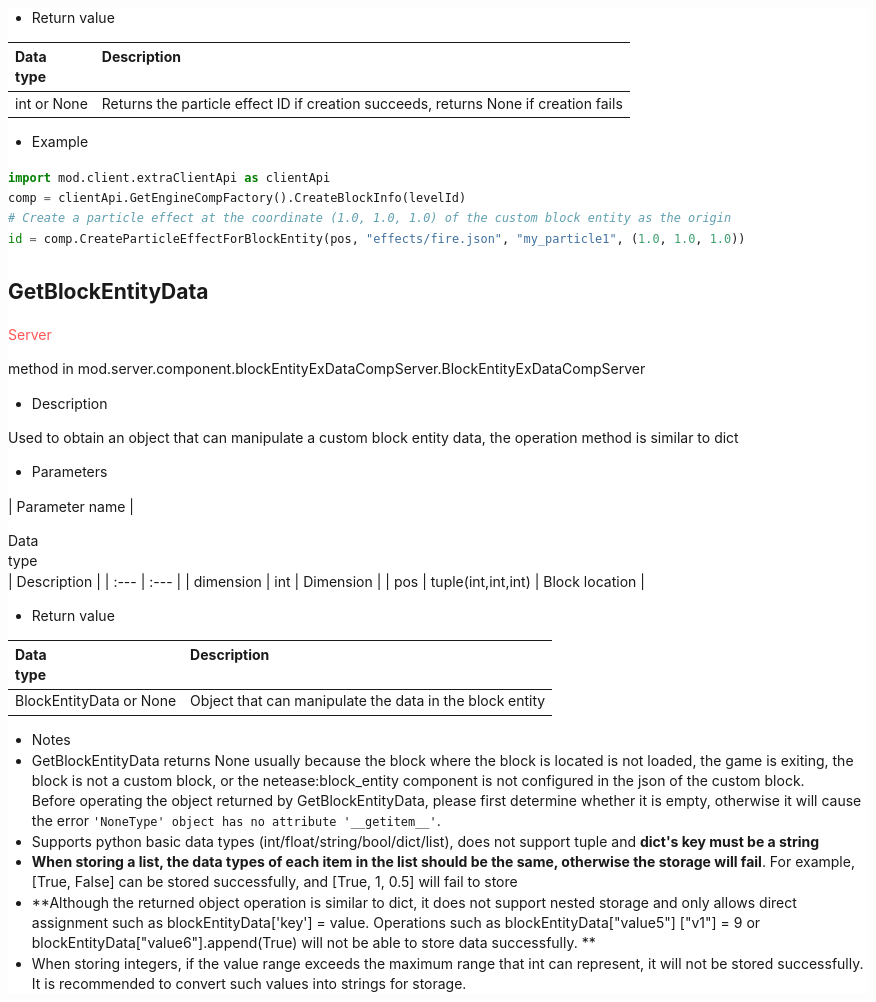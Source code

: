 - Return value


| <div style="width: 4em">Data type</div> | Description | 
| :--- | :--- | 
| int or None | Returns the particle effect ID if creation succeeds, returns None if creation fails | 

- Example 

```python 
import mod.client.extraClientApi as clientApi 
comp = clientApi.GetEngineCompFactory().CreateBlockInfo(levelId) 
# Create a particle effect at the coordinate (1.0, 1.0, 1.0) of the custom block entity as the origin 
id = comp.CreateParticleEffectForBlockEntity(pos, "effects/fire.json", "my_particle1", (1.0, 1.0, 1.0)) 
``` 

## GetBlockEntityData 

<span style="display:inline;color:#ff5555">Server</span> 

<span id="0"></span> 
method in mod.server.component.blockEntityExDataCompServer.BlockEntityExDataCompServer 

- Description 

Used to obtain an object that can manipulate a custom block entity data, the operation method is similar to dict 

- Parameters 

| Parameter name | <div style="width: 4em">Data type</div> | Description | 
| :--- | :--- | 
| dimension | int | Dimension | 
| pos | tuple(int,int,int) | Block location | 

- Return value 

| <div style="width: 4em">Data type</div> | Description | 
| :--- | :--- | 
| BlockEntityData or None | Object that can manipulate the data in the block entity | 

- Notes 
- GetBlockEntityData returns None usually because the block where the block is located is not loaded, the game is exiting, the block is not a custom block, or the netease:block_entity component is not configured in the json of the custom block. <br>Before operating the object returned by GetBlockEntityData, please first determine whether it is empty, otherwise it will cause the error ```'NoneType' object has no attribute '__getitem__'```. 
- Supports python basic data types (int/float/string/bool/dict/list), does not support tuple and **dict's key must be a string** 
- **When storing a list, the data types of each item in the list should be the same, otherwise the storage will fail**. For example, [True, False] can be stored successfully, and [True, 1, 0.5] will fail to store 
- **Although the returned object operation is similar to dict, it does not support nested storage and only allows direct assignment such as blockEntityData['key'] = value. Operations such as blockEntityData["value5"] ["v1"] = 9 or blockEntityData["value6"].append(True) will not be able to store data successfully. ** 
- When storing integers, if the value range exceeds the maximum range that int can represent, it will not be stored successfully. It is recommended to convert such values into strings for storage. 
